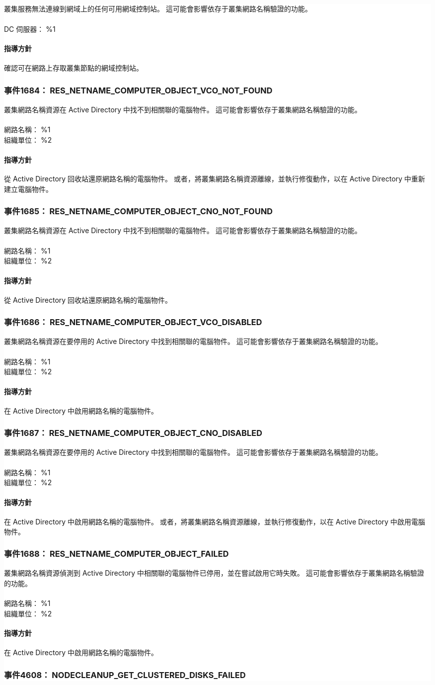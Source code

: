 叢集服務無法連線到網域上的任何可用網域控制站。 這可能會影響依存于叢集網路名稱驗證的功能。<br><br>DC 伺服器： %1

#### <a name="guidance"></a>指導方針

確認可在網路上存取叢集節點的網域控制站。

### <a name="event-1684-res_netname_computer_object_vco_not_found"></a>事件1684： RES_NETNAME_COMPUTER_OBJECT_VCO_NOT_FOUND

叢集網路名稱資源在 Active Directory 中找不到相關聯的電腦物件。 這可能會影響依存于叢集網路名稱驗證的功能。<br><br>網路名稱： %1<br>組織單位： %2

#### <a name="guidance"></a>指導方針

從 Active Directory 回收站還原網路名稱的電腦物件。 或者，將叢集網路名稱資源離線，並執行修復動作，以在 Active Directory 中重新建立電腦物件。

### <a name="event-1685-res_netname_computer_object_cno_not_found"></a>事件1685： RES_NETNAME_COMPUTER_OBJECT_CNO_NOT_FOUND

叢集網路名稱資源在 Active Directory 中找不到相關聯的電腦物件。 這可能會影響依存于叢集網路名稱驗證的功能。<br><br>網路名稱： %1<br>組織單位： %2
#### <a name="guidance"></a>指導方針

從 Active Directory 回收站還原網路名稱的電腦物件。

### <a name="event-1686-res_netname_computer_object_vco_disabled"></a>事件1686： RES_NETNAME_COMPUTER_OBJECT_VCO_DISABLED

叢集網路名稱資源在要停用的 Active Directory 中找到相關聯的電腦物件。 這可能會影響依存于叢集網路名稱驗證的功能。<br><br>網路名稱： %1<br>組織單位： %2

#### <a name="guidance"></a>指導方針

在 Active Directory 中啟用網路名稱的電腦物件。

### <a name="event-1687-res_netname_computer_object_cno_disabled"></a>事件1687： RES_NETNAME_COMPUTER_OBJECT_CNO_DISABLED

叢集網路名稱資源在要停用的 Active Directory 中找到相關聯的電腦物件。 這可能會影響依存于叢集網路名稱驗證的功能。<br><br>網路名稱： %1<br>組織單位： %2

#### <a name="guidance"></a>指導方針

在 Active Directory 中啟用網路名稱的電腦物件。 或者，將叢集網路名稱資源離線，並執行修復動作，以在 Active Directory 中啟用電腦物件。

### <a name="event-1688-res_netname_computer_object_failed"></a>事件1688： RES_NETNAME_COMPUTER_OBJECT_FAILED

叢集網路名稱資源偵測到 Active Directory 中相關聯的電腦物件已停用，並在嘗試啟用它時失敗。 這可能會影響依存于叢集網路名稱驗證的功能。<br><br>網路名稱： %1<br>組織單位： %2

#### <a name="guidance"></a>指導方針

在 Active Directory 中啟用網路名稱的電腦物件。

### <a name="event-4608-nodecleanup_get_clustered_disks_failed"></a>事件4608： NODECLEANUP_GET_CLUSTERED_DISKS_FAILED
